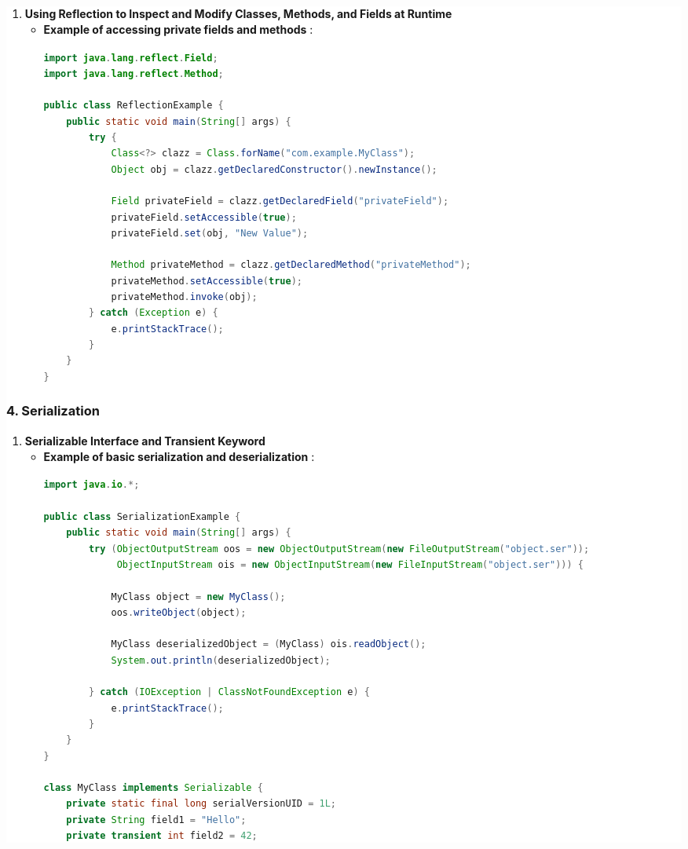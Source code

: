 1. **Using Reflection to Inspect and Modify Classes, Methods, and Fields at Runtime**
   - **Example of accessing private fields and methods** :
     ```java
     import java.lang.reflect.Field;
     import java.lang.reflect.Method;

     public class ReflectionExample {
         public static void main(String[] args) {
             try {
                 Class<?> clazz = Class.forName("com.example.MyClass");
                 Object obj = clazz.getDeclaredConstructor().newInstance();

                 Field privateField = clazz.getDeclaredField("privateField");
                 privateField.setAccessible(true);
                 privateField.set(obj, "New Value");

                 Method privateMethod = clazz.getDeclaredMethod("privateMethod");
                 privateMethod.setAccessible(true);
                 privateMethod.invoke(obj);
             } catch (Exception e) {
                 e.printStackTrace();
             }
         }
     }
     ```

### 4. **Serialization**

1. **Serializable Interface and Transient Keyword**
   - **Example of basic serialization and deserialization** :
     ```java
     import java.io.*;

     public class SerializationExample {
         public static void main(String[] args) {
             try (ObjectOutputStream oos = new ObjectOutputStream(new FileOutputStream("object.ser"));
                  ObjectInputStream ois = new ObjectInputStream(new FileInputStream("object.ser"))) {

                 MyClass object = new MyClass();
                 oos.writeObject(object);

                 MyClass deserializedObject = (MyClass) ois.readObject();
                 System.out.println(deserializedObject);

             } catch (IOException | ClassNotFoundException e) {
                 e.printStackTrace();
             }
         }
     }

     class MyClass implements Serializable {
         private static final long serialVersionUID = 1L;
         private String field1 = "Hello";
         private transient int field2 = 42;
